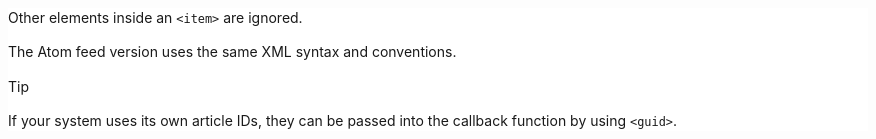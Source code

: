 Other elements inside an `<item>` are ignored.

The Atom feed version uses the same XML syntax and conventions.

> [!TIP]
> If your system uses its own article IDs, they can be passed into the callback function by using `<guid>`.
